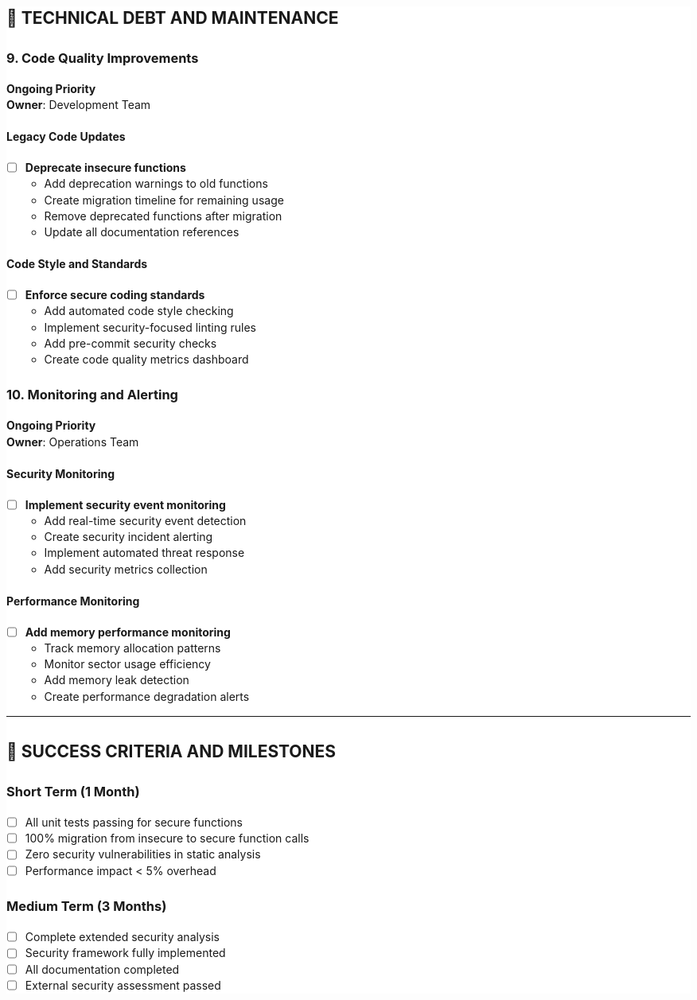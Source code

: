 ## 🔧 TECHNICAL DEBT AND MAINTENANCE

### 9. Code Quality Improvements
**Ongoing Priority**  
**Owner**: Development Team  

#### Legacy Code Updates
- [ ] **Deprecate insecure functions**
  - Add deprecation warnings to old functions
  - Create migration timeline for remaining usage
  - Remove deprecated functions after migration
  - Update all documentation references

#### Code Style and Standards
- [ ] **Enforce secure coding standards**
  - Add automated code style checking
  - Implement security-focused linting rules
  - Add pre-commit security checks
  - Create code quality metrics dashboard

### 10. Monitoring and Alerting
**Ongoing Priority**  
**Owner**: Operations Team  

#### Security Monitoring
- [ ] **Implement security event monitoring**
  - Add real-time security event detection
  - Create security incident alerting
  - Implement automated threat response
  - Add security metrics collection

#### Performance Monitoring  
- [ ] **Add memory performance monitoring**
  - Track memory allocation patterns
  - Monitor sector usage efficiency
  - Add memory leak detection
  - Create performance degradation alerts

---

## 🎯 SUCCESS CRITERIA AND MILESTONES

### Short Term (1 Month)
- [ ] All unit tests passing for secure functions
- [ ] 100% migration from insecure to secure function calls
- [ ] Zero security vulnerabilities in static analysis
- [ ] Performance impact < 5% overhead

### Medium Term (3 Months)
- [ ] Complete extended security analysis
- [ ] Security framework fully implemented
- [ ] All documentation completed
- [ ] External security assessment passed
